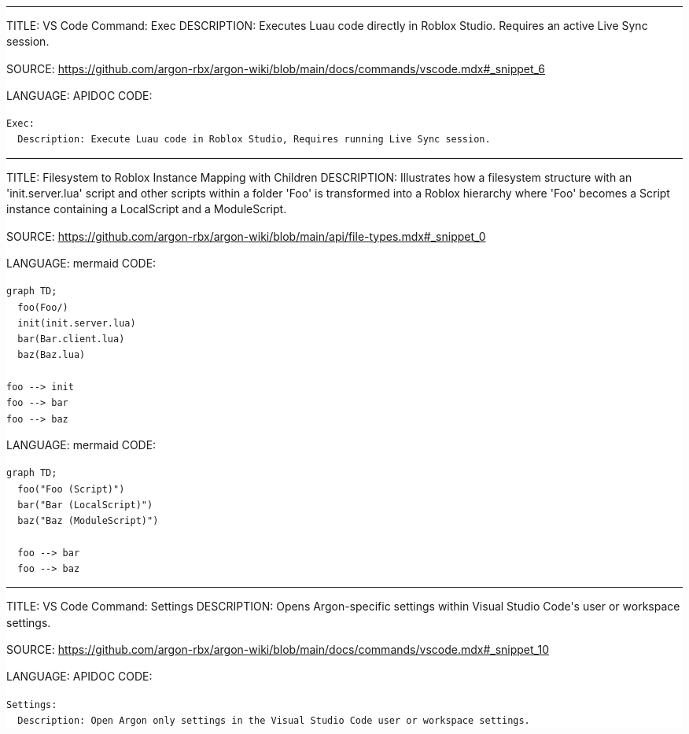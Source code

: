 ----------------------------------------

TITLE: VS Code Command: Exec
DESCRIPTION: Executes Luau code directly in Roblox Studio. Requires an active Live Sync session.

SOURCE: https://github.com/argon-rbx/argon-wiki/blob/main/docs/commands/vscode.mdx#_snippet_6

LANGUAGE: APIDOC
CODE:
```
Exec:
  Description: Execute Luau code in Roblox Studio, Requires running Live Sync session.
```

----------------------------------------

TITLE: Filesystem to Roblox Instance Mapping with Children
DESCRIPTION: Illustrates how a filesystem structure with an 'init.server.lua' script and other scripts within a folder 'Foo' is transformed into a Roblox hierarchy where 'Foo' becomes a Script instance containing a LocalScript and a ModuleScript.

SOURCE: https://github.com/argon-rbx/argon-wiki/blob/main/api/file-types.mdx#_snippet_0

LANGUAGE: mermaid
CODE:
```
graph TD;
  foo(Foo/)
  init(init.server.lua)
  bar(Bar.client.lua)
  baz(Baz.lua)

foo --> init
foo --> bar
foo --> baz
```

LANGUAGE: mermaid
CODE:
```
graph TD;
  foo("Foo (Script)")
  bar("Bar (LocalScript)")
  baz("Baz (ModuleScript)")

  foo --> bar
  foo --> baz
```

----------------------------------------

TITLE: VS Code Command: Settings
DESCRIPTION: Opens Argon-specific settings within Visual Studio Code's user or workspace settings.

SOURCE: https://github.com/argon-rbx/argon-wiki/blob/main/docs/commands/vscode.mdx#_snippet_10

LANGUAGE: APIDOC
CODE:
```
Settings:
  Description: Open Argon only settings in the Visual Studio Code user or workspace settings.
```
